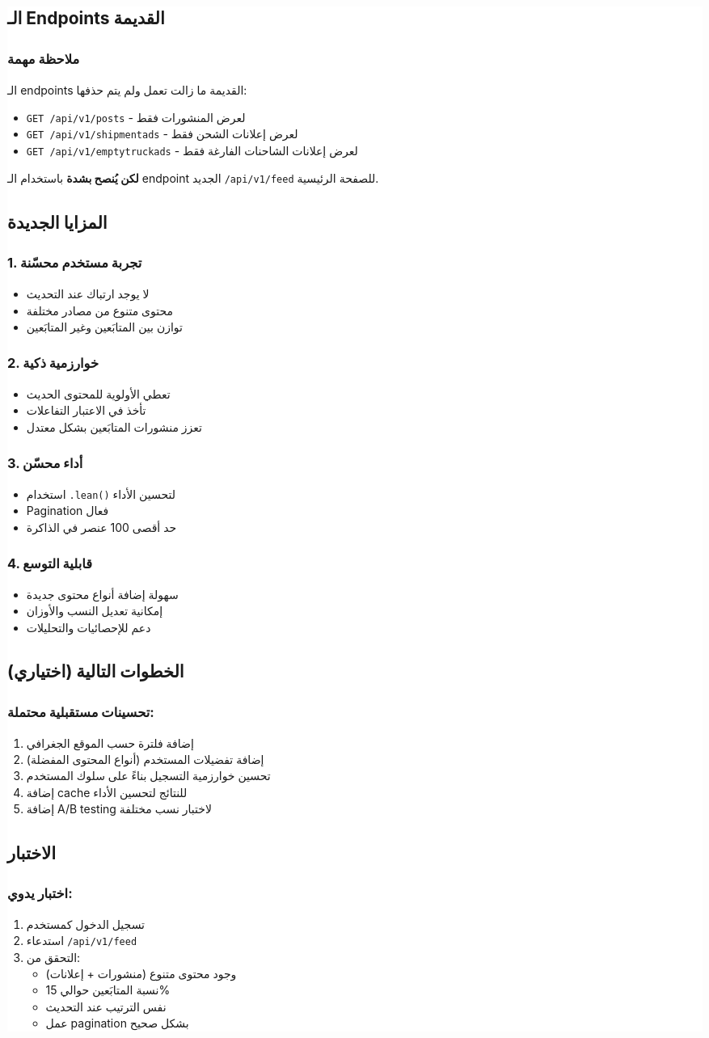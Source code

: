 ## الـ Endpoints القديمة

### ملاحظة مهمة
الـ endpoints القديمة ما زالت تعمل ولم يتم حذفها:
- `GET /api/v1/posts` - لعرض المنشورات فقط
- `GET /api/v1/shipmentads` - لعرض إعلانات الشحن فقط
- `GET /api/v1/emptytruckads` - لعرض إعلانات الشاحنات الفارغة فقط

**لكن يُنصح بشدة** باستخدام الـ endpoint الجديد `/api/v1/feed` للصفحة الرئيسية.

## المزايا الجديدة

### 1. تجربة مستخدم محسّنة
- لا يوجد ارتباك عند التحديث
- محتوى متنوع من مصادر مختلفة
- توازن بين المتابَعين وغير المتابَعين

### 2. خوارزمية ذكية
- تعطي الأولوية للمحتوى الحديث
- تأخذ في الاعتبار التفاعلات
- تعزز منشورات المتابَعين بشكل معتدل

### 3. أداء محسّن
- استخدام `.lean()` لتحسين الأداء
- Pagination فعال
- حد أقصى 100 عنصر في الذاكرة

### 4. قابلية التوسع
- سهولة إضافة أنواع محتوى جديدة
- إمكانية تعديل النسب والأوزان
- دعم للإحصائيات والتحليلات

## الخطوات التالية (اختياري)

### تحسينات مستقبلية محتملة:
1. إضافة فلترة حسب الموقع الجغرافي
2. إضافة تفضيلات المستخدم (أنواع المحتوى المفضلة)
3. تحسين خوارزمية التسجيل بناءً على سلوك المستخدم
4. إضافة cache للنتائج لتحسين الأداء
5. إضافة A/B testing لاختبار نسب مختلفة

## الاختبار

### اختبار يدوي:
1. تسجيل الدخول كمستخدم
2. استدعاء `/api/v1/feed`
3. التحقق من:
   - وجود محتوى متنوع (منشورات + إعلانات)
   - نسبة المتابَعين حوالي 15%
   - نفس الترتيب عند التحديث
   - عمل pagination بشكل صحيح
